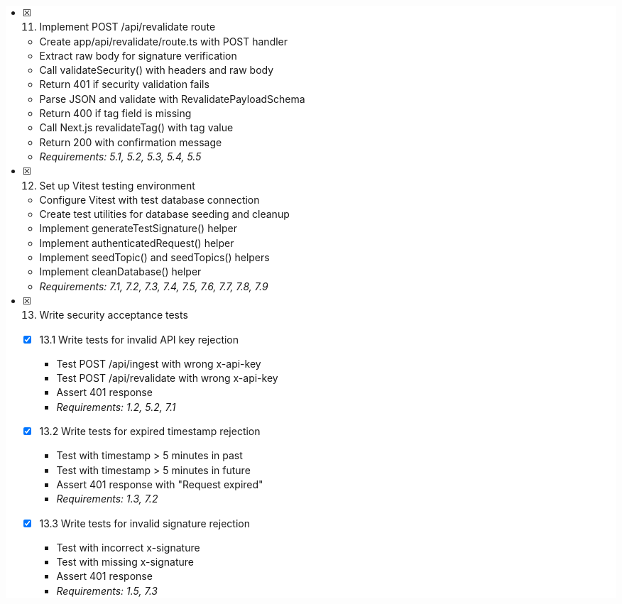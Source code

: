 - [x] 11. Implement POST /api/revalidate route





  - Create app/api/revalidate/route.ts with POST handler
  - Extract raw body for signature verification
  - Call validateSecurity() with headers and raw body
  - Return 401 if security validation fails
  - Parse JSON and validate with RevalidatePayloadSchema
  - Return 400 if tag field is missing
  - Call Next.js revalidateTag() with tag value
  - Return 200 with confirmation message
  - _Requirements: 5.1, 5.2, 5.3, 5.4, 5.5_

- [x] 12. Set up Vitest testing environment





  - Configure Vitest with test database connection
  - Create test utilities for database seeding and cleanup
  - Implement generateTestSignature() helper
  - Implement authenticatedRequest() helper
  - Implement seedTopic() and seedTopics() helpers
  - Implement cleanDatabase() helper
  - _Requirements: 7.1, 7.2, 7.3, 7.4, 7.5, 7.6, 7.7, 7.8, 7.9_

- [x] 13. Write security acceptance tests





  - [x] 13.1 Write tests for invalid API key rejection








    - Test POST /api/ingest with wrong x-api-key
    - Test POST /api/revalidate with wrong x-api-key
    - Assert 401 response
    - _Requirements: 1.2, 5.2, 7.1_
  - [x] 13.2 Write tests for expired timestamp rejection






    - Test with timestamp > 5 minutes in past
    - Test with timestamp > 5 minutes in future
    - Assert 401 response with "Request expired"
    - _Requirements: 1.3, 7.2_
  - [x] 13.3 Write tests for invalid signature rejection






    - Test with incorrect x-signature
    - Test with missing x-signature
    - Assert 401 response
    - _Requirements: 1.5, 7.3_
